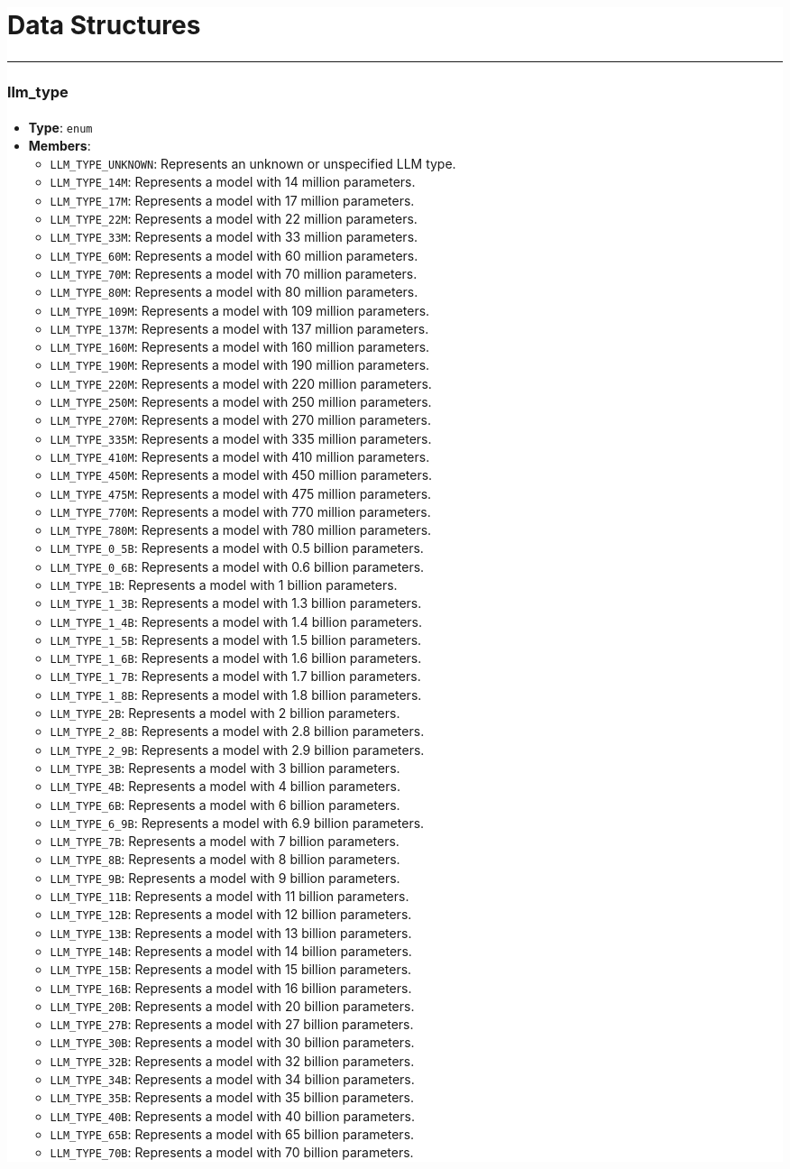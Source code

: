 
# Data Structures

---
### llm\_type
- **Type**: `enum`
- **Members**:
    - `LLM_TYPE_UNKNOWN`: Represents an unknown or unspecified LLM type.
    - `LLM_TYPE_14M`: Represents a model with 14 million parameters.
    - `LLM_TYPE_17M`: Represents a model with 17 million parameters.
    - `LLM_TYPE_22M`: Represents a model with 22 million parameters.
    - `LLM_TYPE_33M`: Represents a model with 33 million parameters.
    - `LLM_TYPE_60M`: Represents a model with 60 million parameters.
    - `LLM_TYPE_70M`: Represents a model with 70 million parameters.
    - `LLM_TYPE_80M`: Represents a model with 80 million parameters.
    - `LLM_TYPE_109M`: Represents a model with 109 million parameters.
    - `LLM_TYPE_137M`: Represents a model with 137 million parameters.
    - `LLM_TYPE_160M`: Represents a model with 160 million parameters.
    - `LLM_TYPE_190M`: Represents a model with 190 million parameters.
    - `LLM_TYPE_220M`: Represents a model with 220 million parameters.
    - `LLM_TYPE_250M`: Represents a model with 250 million parameters.
    - `LLM_TYPE_270M`: Represents a model with 270 million parameters.
    - `LLM_TYPE_335M`: Represents a model with 335 million parameters.
    - `LLM_TYPE_410M`: Represents a model with 410 million parameters.
    - `LLM_TYPE_450M`: Represents a model with 450 million parameters.
    - `LLM_TYPE_475M`: Represents a model with 475 million parameters.
    - `LLM_TYPE_770M`: Represents a model with 770 million parameters.
    - `LLM_TYPE_780M`: Represents a model with 780 million parameters.
    - `LLM_TYPE_0_5B`: Represents a model with 0.5 billion parameters.
    - `LLM_TYPE_0_6B`: Represents a model with 0.6 billion parameters.
    - `LLM_TYPE_1B`: Represents a model with 1 billion parameters.
    - `LLM_TYPE_1_3B`: Represents a model with 1.3 billion parameters.
    - `LLM_TYPE_1_4B`: Represents a model with 1.4 billion parameters.
    - `LLM_TYPE_1_5B`: Represents a model with 1.5 billion parameters.
    - `LLM_TYPE_1_6B`: Represents a model with 1.6 billion parameters.
    - `LLM_TYPE_1_7B`: Represents a model with 1.7 billion parameters.
    - `LLM_TYPE_1_8B`: Represents a model with 1.8 billion parameters.
    - `LLM_TYPE_2B`: Represents a model with 2 billion parameters.
    - `LLM_TYPE_2_8B`: Represents a model with 2.8 billion parameters.
    - `LLM_TYPE_2_9B`: Represents a model with 2.9 billion parameters.
    - `LLM_TYPE_3B`: Represents a model with 3 billion parameters.
    - `LLM_TYPE_4B`: Represents a model with 4 billion parameters.
    - `LLM_TYPE_6B`: Represents a model with 6 billion parameters.
    - `LLM_TYPE_6_9B`: Represents a model with 6.9 billion parameters.
    - `LLM_TYPE_7B`: Represents a model with 7 billion parameters.
    - `LLM_TYPE_8B`: Represents a model with 8 billion parameters.
    - `LLM_TYPE_9B`: Represents a model with 9 billion parameters.
    - `LLM_TYPE_11B`: Represents a model with 11 billion parameters.
    - `LLM_TYPE_12B`: Represents a model with 12 billion parameters.
    - `LLM_TYPE_13B`: Represents a model with 13 billion parameters.
    - `LLM_TYPE_14B`: Represents a model with 14 billion parameters.
    - `LLM_TYPE_15B`: Represents a model with 15 billion parameters.
    - `LLM_TYPE_16B`: Represents a model with 16 billion parameters.
    - `LLM_TYPE_20B`: Represents a model with 20 billion parameters.
    - `LLM_TYPE_27B`: Represents a model with 27 billion parameters.
    - `LLM_TYPE_30B`: Represents a model with 30 billion parameters.
    - `LLM_TYPE_32B`: Represents a model with 32 billion parameters.
    - `LLM_TYPE_34B`: Represents a model with 34 billion parameters.
    - `LLM_TYPE_35B`: Represents a model with 35 billion parameters.
    - `LLM_TYPE_40B`: Represents a model with 40 billion parameters.
    - `LLM_TYPE_65B`: Represents a model with 65 billion parameters.
    - `LLM_TYPE_70B`: Represents a model with 70 billion parameters.